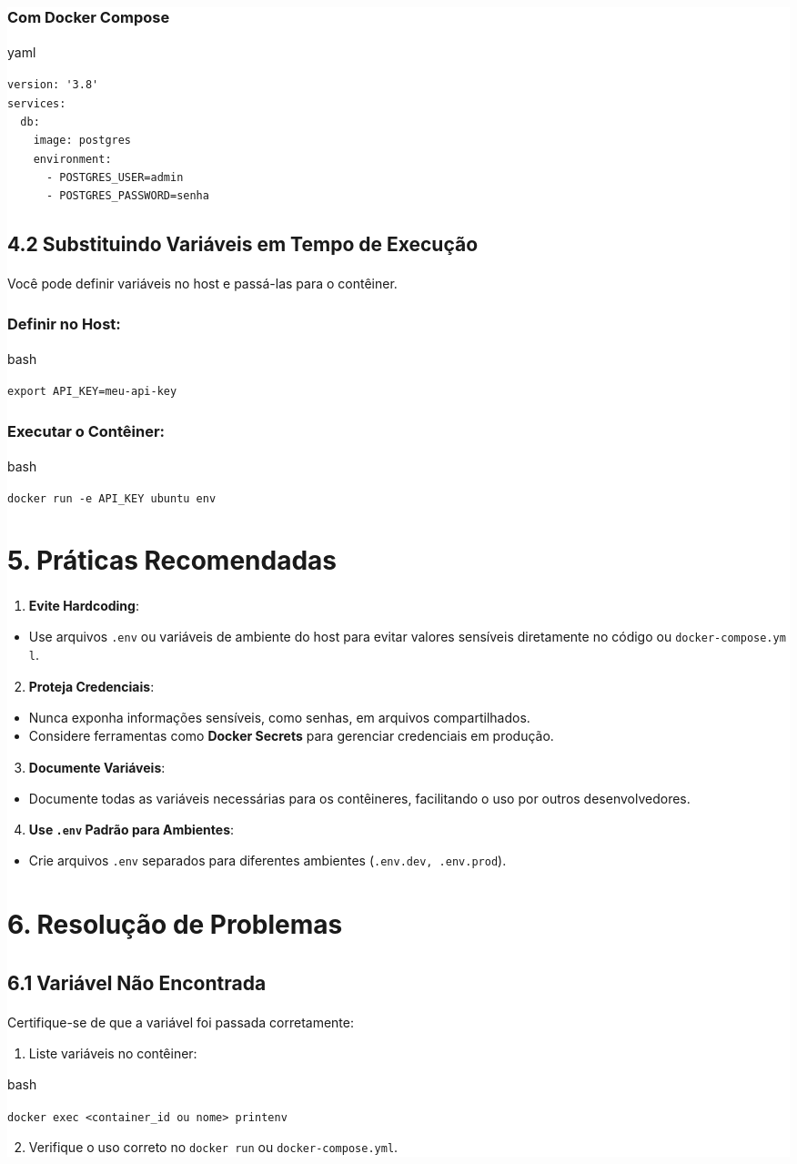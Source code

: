 ### Com Docker Compose
yaml
```
version: '3.8'
services:
  db:
    image: postgres
    environment:
      - POSTGRES_USER=admin
      - POSTGRES_PASSWORD=senha
```
## 4.2 Substituindo Variáveis em Tempo de Execução
Você pode definir variáveis no host e passá-las para o contêiner.

### Definir no Host:

bash
```
export API_KEY=meu-api-key
```
### Executar o Contêiner:

bash
```
docker run -e API_KEY ubuntu env
```
# 5. Práticas Recomendadas
1. **Evite Hardcoding**:
- Use arquivos `.env` ou variáveis de ambiente do host para evitar valores sensíveis diretamente no código ou `docker-compose.yml`.

2. **Proteja Credenciais**:
- Nunca exponha informações sensíveis, como senhas, em arquivos compartilhados.
- Considere ferramentas como **Docker Secrets** para gerenciar credenciais em produção.

3. **Documente Variáveis**:
- Documente todas as variáveis necessárias para os contêineres, facilitando o uso por outros desenvolvedores.

4. **Use `.env` Padrão para Ambientes**:
- Crie arquivos `.env` separados para diferentes ambientes (`.env.dev, .env.prod`).

# 6. Resolução de Problemas
## 6.1 Variável Não Encontrada
Certifique-se de que a variável foi passada corretamente:
1. Liste variáveis no contêiner:

bash
```
docker exec <container_id ou nome> printenv
```
2. Verifique o uso correto no `docker run` ou `docker-compose.yml`.
